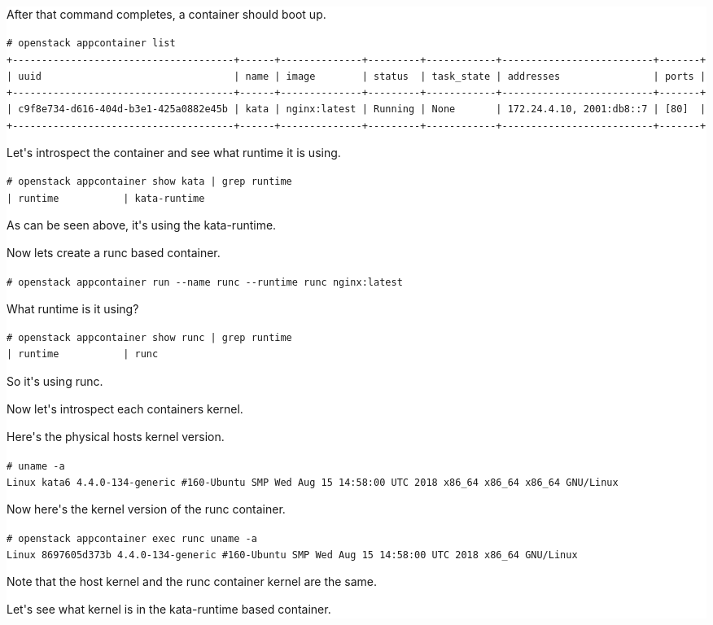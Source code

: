 After that command completes, a container should boot up.

```
# openstack appcontainer list
+--------------------------------------+------+--------------+---------+------------+--------------------------+-------+
| uuid                                 | name | image        | status  | task_state | addresses                | ports |
+--------------------------------------+------+--------------+---------+------------+--------------------------+-------+
| c9f8e734-d616-404d-b3e1-425a0882e45b | kata | nginx:latest | Running | None       | 172.24.4.10, 2001:db8::7 | [80]  |
+--------------------------------------+------+--------------+---------+------------+--------------------------+-------+
```

Let's introspect the container and see what runtime it is using.

```
# openstack appcontainer show kata | grep runtime
| runtime           | kata-runtime
```

As can be seen above, it's using the kata-runtime.

Now lets create a runc based container.

```
# openstack appcontainer run --name runc --runtime runc nginx:latest
```

What runtime is it using?

```
# openstack appcontainer show runc | grep runtime
| runtime           | runc   
```

So it's using runc.

Now let's introspect each containers kernel.

Here's the physical hosts kernel version.

```
# uname -a
Linux kata6 4.4.0-134-generic #160-Ubuntu SMP Wed Aug 15 14:58:00 UTC 2018 x86_64 x86_64 x86_64 GNU/Linux
```

Now here's the kernel version of the runc container.

```
# openstack appcontainer exec runc uname -a
Linux 8697605d373b 4.4.0-134-generic #160-Ubuntu SMP Wed Aug 15 14:58:00 UTC 2018 x86_64 GNU/Linux
```

Note that the host kernel and the runc container kernel are the same.

Let's see what kernel is in the kata-runtime based container.
